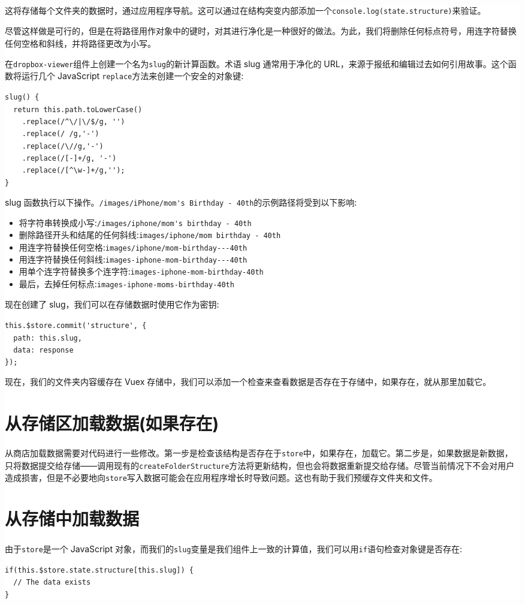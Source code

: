 这将存储每个文件夹的数据时，通过应用程序导航。这可以通过在结构突变内部添加一个`console.log(state.structure)`来验证。

尽管这样做是可行的，但是在将路径用作对象中的键时，对其进行净化是一种很好的做法。为此，我们将删除任何标点符号，用连字符替换任何空格和斜线，并将路径更改为小写。

在`dropbox-viewer`组件上创建一个名为`slug`的新计算函数。术语 slug 通常用于净化的 URL，来源于报纸和编辑过去如何引用故事。这个函数将运行几个 JavaScript `replace`方法来创建一个安全的对象键:

```
slug() {
  return this.path.toLowerCase()
    .replace(/^\/|\/$/g, '')
    .replace(/ /g,'-')
    .replace(/\//g,'-')
    .replace(/[-]+/g, '-')
    .replace(/[^\w-]+/g,'');
}
```

slug 函数执行以下操作。`/images/iPhone/mom's Birthday - 40th`的示例路径将受到以下影响:

*   将字符串转换成小写:`/images/iphone/mom's birthday - 40th`
*   删除路径开头和结尾的任何斜线:`images/iphone/mom birthday - 40th`
*   用连字符替换任何空格:`images/iphone/mom-birthday---40th`
*   用连字符替换任何斜线:`images-iphone-mom-birthday---40th`
*   用单个连字符替换多个连字符:`images-iphone-mom-birthday-40th`
*   最后，去掉任何标点:`images-iphone-moms-birthday-40th`

现在创建了 slug，我们可以在存储数据时使用它作为密钥:

```
this.$store.commit('structure', {
  path: this.slug,
  data: response
});
```

现在，我们的文件夹内容缓存在 Vuex 存储中，我们可以添加一个检查来查看数据是否存在于存储中，如果存在，就从那里加载它。



# 从存储区加载数据(如果存在)

从商店加载数据需要对代码进行一些修改。第一步是检查该结构是否存在于`store`中，如果存在，加载它。第二步是，如果数据是新数据，只将数据提交给存储——调用现有的`createFolderStructure`方法将更新结构，但也会将数据重新提交给存储。尽管当前情况下不会对用户造成损害，但是不必要地向`store`写入数据可能会在应用程序增长时导致问题。这也有助于我们预缓存文件夹和文件。



# 从存储中加载数据

由于`store`是一个 JavaScript 对象，而我们的`slug`变量是我们组件上一致的计算值，我们可以用`if`语句检查对象键是否存在:

```
if(this.$store.state.structure[this.slug]) {
  // The data exists
}
```

